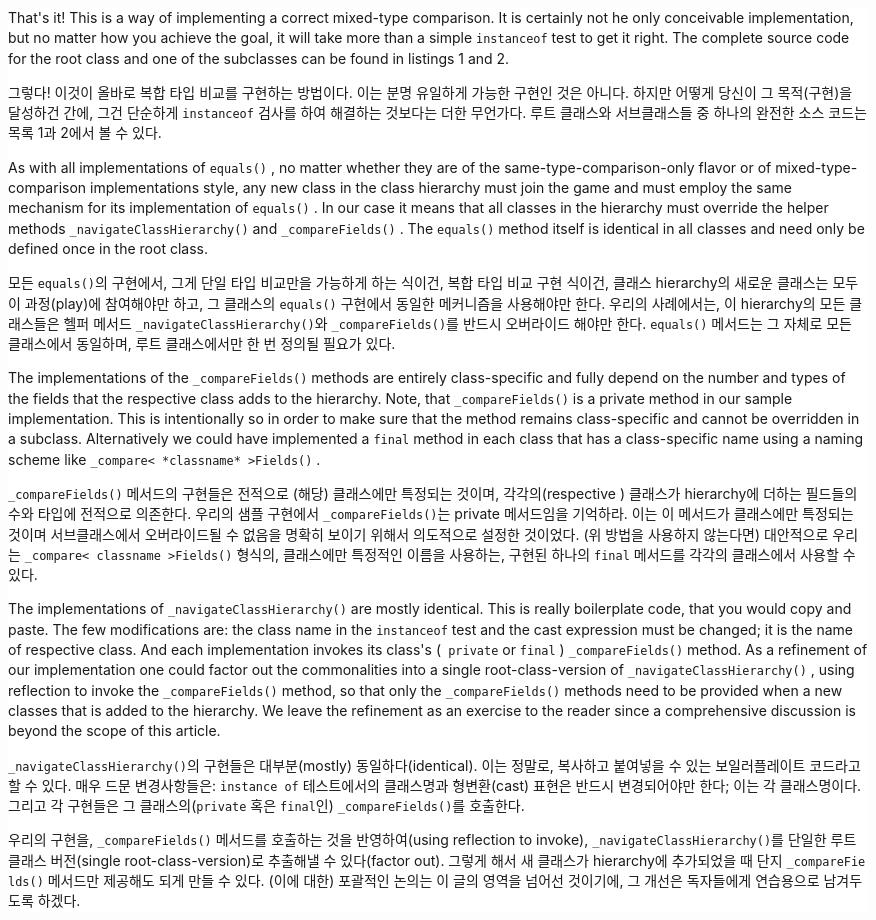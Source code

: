 

That's it! This is a way of implementing a correct mixed-type comparison. It is certainly not he only conceivable implementation, but no matter how you achieve the goal, it will take more than a simple `instanceof` test to get it right. The complete source code for the root class and one of the subclasses can be found in listings 1 and 2.

그렇다! 이것이 올바로 복합 타입 비교를 구현하는 방법이다. 이는 분명 유일하게 가능한 구현인 것은 아니다. 하지만 어떻게 당신이 그 목적(구현)을 달성하건 간에, 그건 단순하게 `instanceof` 검사를 하여 해결하는 것보다는 더한 무언가다. 루트 클래스와 서브클래스들 중 하나의 완전한 소스 코드는 목록 1과 2에서 볼 수 있다.



As with all implementations of `equals()` , no matter whether they are of the same-type-comparison-only flavor or of mixed-type-comparison implementations style, any new class in the class hierarchy must join the game and must employ the same mechanism for its implementation of `equals()` . In our case it means that all classes in the hierarchy must override the helper methods `_navigateClassHierarchy()` and `_compareFields()` . The `equals()` method itself is identical in all classes and need only be defined once in the root class.

모든 `equals()`의 구현에서, 그게 단일 타입 비교만을 가능하게 하는 식이건, 복합 타입 비교 구현 식이건, 클래스 hierarchy의 새로운 클래스는 모두 이 과정(play)에 참여해야만 하고, 그 클래스의 `equals()` 구현에서 동일한 메커니즘을 사용해야만 한다. 우리의 사례에서는, 이 hierarchy의 모든 클래스들은 헬퍼 메서드 `_navigateClassHierarchy()`와 `_compareFields()`를 반드시 오버라이드 해야만 한다. `equals()` 메서드는 그 자체로 모든 클래스에서 동일하며, 루트 클래스에서만 한 번 정의될 필요가 있다.



The implementations of the `_compareFields()` methods are entirely class-specific and fully depend on the number and types of the fields that the respective class adds to the hierarchy. Note, that `_compareFields()` is a private method in our sample implementation. This is intentionally so in order to make sure that the method remains class-specific and cannot be overridden in a subclass. Alternatively we could have implemented a `final` method in each class that has a class-specific name using a naming scheme like `_compare< *classname* >Fields()` .

`_compareFields()` 메서드의 구현들은 전적으로 (해당) 클래스에만 특정되는 것이며, 각각의(respective ) 클래스가 hierarchy에 더하는 필드들의 수와 타입에 전적으로 의존한다. 우리의 샘플 구현에서 `_compareFields()`는 private 메서드임을 기억하라. 이는 이 메서드가 클래스에만 특정되는 것이며 서브클래스에서 오버라이드될 수 없음을 명확히 보이기 위해서 의도적으로 설정한 것이었다. (위 방법을 사용하지 않는다면) 대안적으로 우리는 `_compare< classname >Fields()`  형식의, 클래스에만 특정적인 이름을 사용하는, 구현된 하나의 `final` 메서드를 각각의 클래스에서 사용할 수 있다.



The implementations of `_navigateClassHierarchy()` are mostly identical. This is really boilerplate code, that you would copy and paste. The few modifications are: the class name in the `instanceof` test and the cast expression must be changed; it is the name of respective class. And each implementation invokes its class's (` private` or `final` ) `_compareFields()` method. As a refinement of our implementation one could factor out the commonalities into a single root-class-version of `_navigateClassHierarchy()` , using reflection to invoke the `_compareFields()` method, so that only the `_compareFields()` methods need to be provided when a new classes that is added to the hierarchy. We leave the refinement as an exercise to the reader since a comprehensive discussion is beyond the scope of this article.

`_navigateClassHierarchy()`의 구현들은 대부분(mostly) 동일하다(identical). 이는 정말로, 복사하고 붙여넣을 수 있는 보일러플레이트 코드라고 할 수 있다. 매우 드문 변경사항들은: `instance of` 테스트에서의 클래스명과 형변환(cast) 표현은 반드시 변경되어야만 한다; 이는 각 클래스명이다. 그리고 각 구현들은 그 클래스의(`private` 혹은 `final`인) `_compareFields()`를 호출한다.

우리의 구현을, `_compareFields()` 메서드를 호출하는 것을 반영하여(using reflection to invoke), `_navigateClassHierarchy()`를 단일한 루트 클래스 버전(single root-class-version)로 추출해낼 수 있다(factor out). 그렇게 해서 새 클래스가 hierarchy에 추가되었을 때 단지 `_compareFields()` 메서드만 제공해도 되게 만들 수 있다. (이에 대한) 포괄적인 논의는 이 글의 영역을 넘어선 것이기에, 그 개선은 독자들에게 연습용으로 남겨두도록 하겠다.

